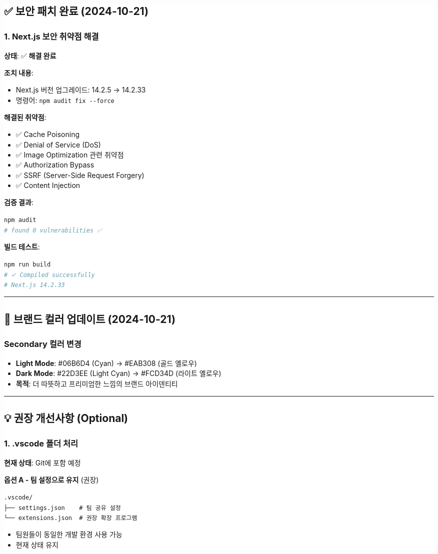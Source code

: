 
## ✅ 보안 패치 완료 (2024-10-21)

### 1. Next.js 보안 취약점 해결

**상태**: ✅ **해결 완료**

**조치 내용**:
- Next.js 버전 업그레이드: 14.2.5 → 14.2.33
- 명령어: `npm audit fix --force`

**해결된 취약점**:
- ✅ Cache Poisoning
- ✅ Denial of Service (DoS)
- ✅ Image Optimization 관련 취약점
- ✅ Authorization Bypass
- ✅ SSRF (Server-Side Request Forgery)
- ✅ Content Injection

**검증 결과**:
```bash
npm audit
# found 0 vulnerabilities ✅
```

**빌드 테스트**:
```bash
npm run build
# ✓ Compiled successfully
# Next.js 14.2.33
```

---

## 🎨 브랜드 컬러 업데이트 (2024-10-21)

### Secondary 컬러 변경
- **Light Mode**: #06B6D4 (Cyan) → #EAB308 (골드 옐로우)
- **Dark Mode**: #22D3EE (Light Cyan) → #FCD34D (라이트 옐로우)
- **목적**: 더 따뜻하고 프리미엄한 느낌의 브랜드 아이덴티티

---

## 💡 권장 개선사항 (Optional)

### 1. .vscode 폴더 처리
**현재 상태**: Git에 포함 예정

**옵션 A - 팀 설정으로 유지** (권장)
```
.vscode/
├── settings.json    # 팀 공유 설정
└── extensions.json  # 권장 확장 프로그램
```
- 팀원들이 동일한 개발 환경 사용 가능
- 현재 상태 유지
